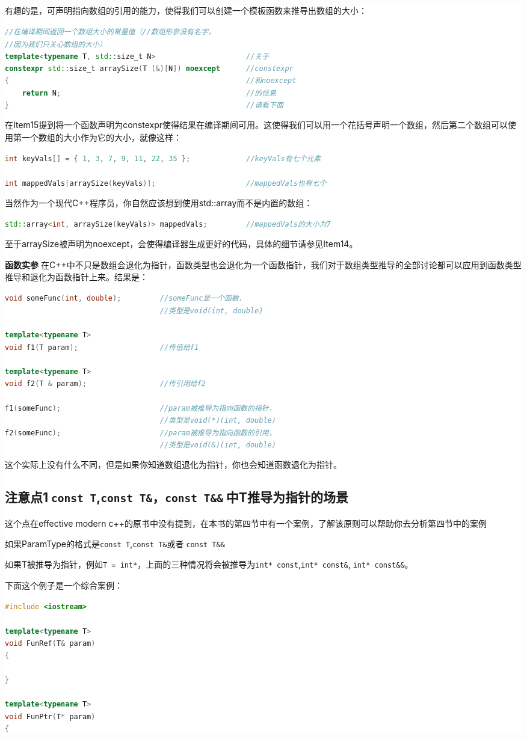 有趣的是，可声明指向数组的引用的能力，使得我们可以创建一个模板函数来推导出数组的大小：

```cpp
//在编译期间返回一个数组大小的常量值（//数组形参没有名字，
//因为我们只关心数组的大小）
template<typename T, std::size_t N>                     //关于
constexpr std::size_t arraySize(T (&)[N]) noexcept      //constexpr
{                                                       //和noexcept
    return N;                                           //的信息
}                                                       //请看下面
```
在Item15提到将一个函数声明为constexpr使得结果在编译期间可用。这使得我们可以用一个花括号声明一个数组，然后第二个数组可以使用第一个数组的大小作为它的大小，就像这样：

```cpp
int keyVals[] = { 1, 3, 7, 9, 11, 22, 35 };             //keyVals有七个元素

int mappedVals[arraySize(keyVals)];                     //mappedVals也有七个
```
当然作为一个现代C++程序员，你自然应该想到使用std::array而不是内置的数组：

```cpp
std::array<int, arraySize(keyVals)> mappedVals;         //mappedVals的大小为7
```
至于arraySize被声明为noexcept，会使得编译器生成更好的代码，具体的细节请参见Item14。

**函数实参**
在C++中不只是数组会退化为指针，函数类型也会退化为一个函数指针，我们对于数组类型推导的全部讨论都可以应用到函数类型推导和退化为函数指针上来。结果是：

```cpp
void someFunc(int, double);         //someFunc是一个函数，
                                    //类型是void(int, double)

template<typename T>
void f1(T param);                   //传值给f1

template<typename T>
void f2(T & param);                 //传引用给f2

f1(someFunc);                       //param被推导为指向函数的指针，
                                    //类型是void(*)(int, double)
f2(someFunc);                       //param被推导为指向函数的引用，
                                    //类型是void(&)(int, double)
```
这个实际上没有什么不同，但是如果你知道数组退化为指针，你也会知道函数退化为指针。


## 注意点1 ```const T```,```const T&```，```const T&&``` 中T推导为指针的场景

这个点在effective modern c++的原书中没有提到，在本书的第四节中有一个案例，了解该原则可以帮助你去分析第四节中的案例

如果ParamType的格式是```const T```,```const T&```或者 ```const T&&```

如果T被推导为指针，例如```T = int*```，上面的三种情况将会被推导为```int* const```,```int* const&```,  ```int* const&&```。

下面这个例子是一个综合案例：
```cpp
#include <iostream>

template<typename T>
void FunRef(T& param) 
{

}

template<typename T>
void FunPtr(T* param) 
{

```
